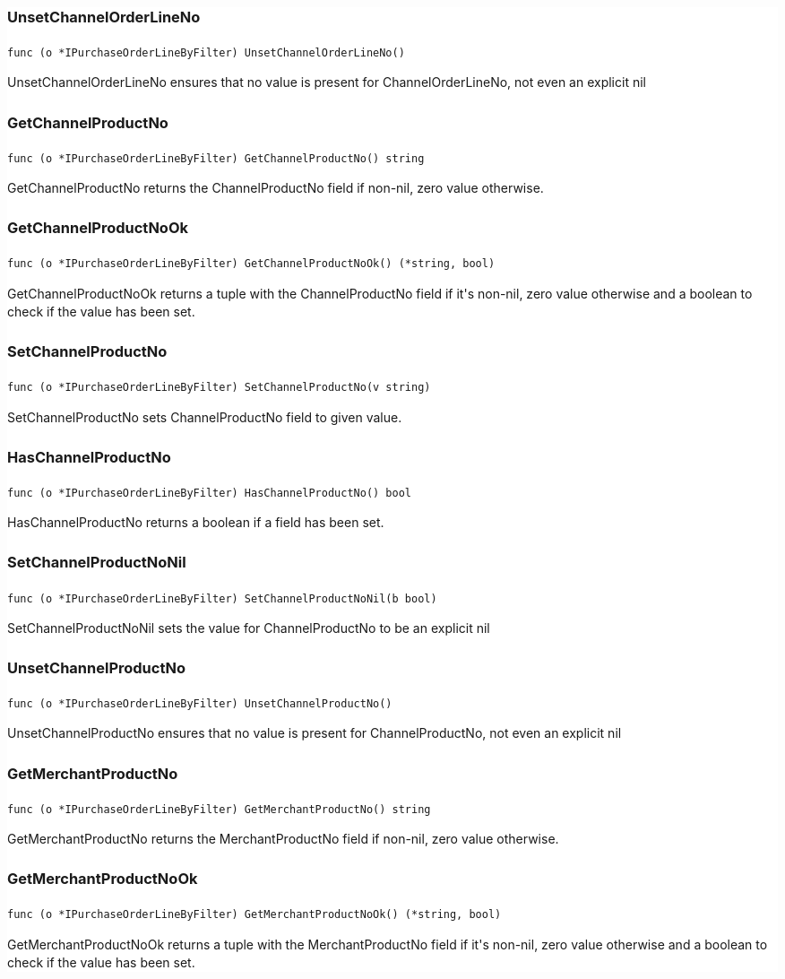 ### UnsetChannelOrderLineNo
`func (o *IPurchaseOrderLineByFilter) UnsetChannelOrderLineNo()`

UnsetChannelOrderLineNo ensures that no value is present for ChannelOrderLineNo, not even an explicit nil
### GetChannelProductNo

`func (o *IPurchaseOrderLineByFilter) GetChannelProductNo() string`

GetChannelProductNo returns the ChannelProductNo field if non-nil, zero value otherwise.

### GetChannelProductNoOk

`func (o *IPurchaseOrderLineByFilter) GetChannelProductNoOk() (*string, bool)`

GetChannelProductNoOk returns a tuple with the ChannelProductNo field if it's non-nil, zero value otherwise
and a boolean to check if the value has been set.

### SetChannelProductNo

`func (o *IPurchaseOrderLineByFilter) SetChannelProductNo(v string)`

SetChannelProductNo sets ChannelProductNo field to given value.

### HasChannelProductNo

`func (o *IPurchaseOrderLineByFilter) HasChannelProductNo() bool`

HasChannelProductNo returns a boolean if a field has been set.

### SetChannelProductNoNil

`func (o *IPurchaseOrderLineByFilter) SetChannelProductNoNil(b bool)`

 SetChannelProductNoNil sets the value for ChannelProductNo to be an explicit nil

### UnsetChannelProductNo
`func (o *IPurchaseOrderLineByFilter) UnsetChannelProductNo()`

UnsetChannelProductNo ensures that no value is present for ChannelProductNo, not even an explicit nil
### GetMerchantProductNo

`func (o *IPurchaseOrderLineByFilter) GetMerchantProductNo() string`

GetMerchantProductNo returns the MerchantProductNo field if non-nil, zero value otherwise.

### GetMerchantProductNoOk

`func (o *IPurchaseOrderLineByFilter) GetMerchantProductNoOk() (*string, bool)`

GetMerchantProductNoOk returns a tuple with the MerchantProductNo field if it's non-nil, zero value otherwise
and a boolean to check if the value has been set.
